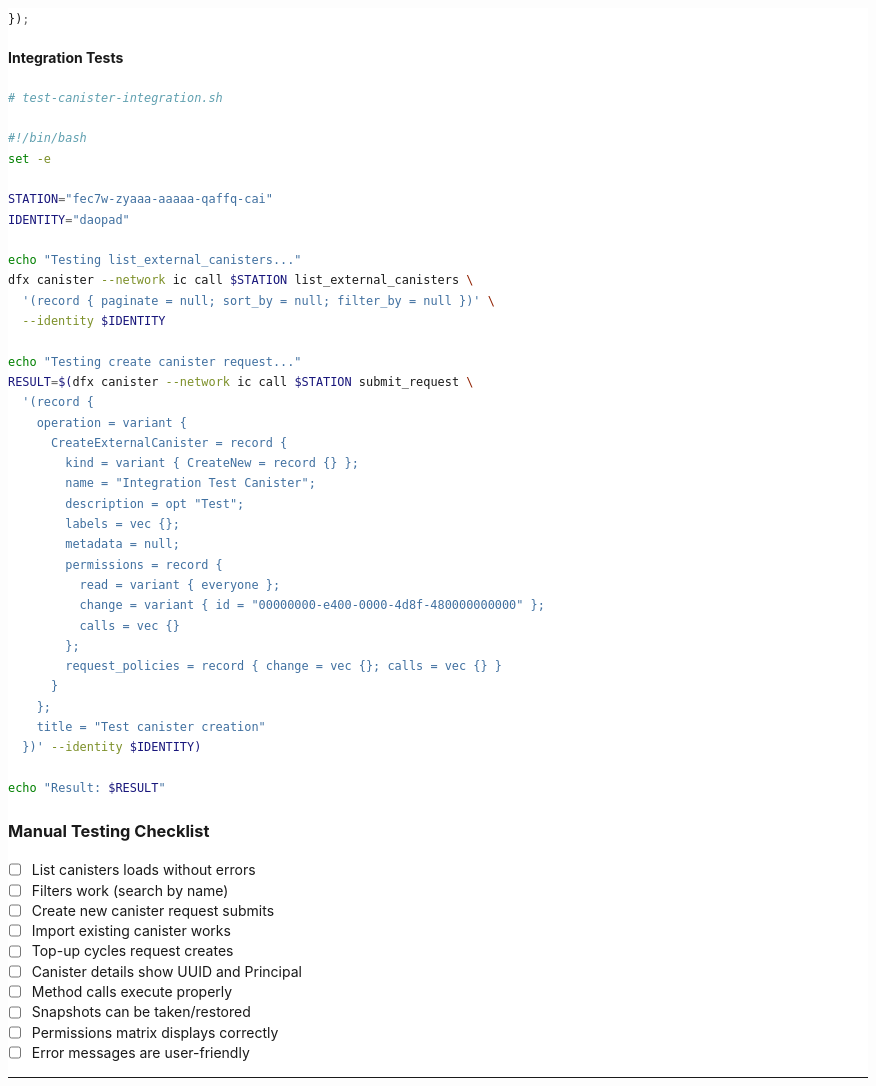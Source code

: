 ```javascript
});
```

#### Integration Tests

```bash
# test-canister-integration.sh

#!/bin/bash
set -e

STATION="fec7w-zyaaa-aaaaa-qaffq-cai"
IDENTITY="daopad"

echo "Testing list_external_canisters..."
dfx canister --network ic call $STATION list_external_canisters \
  '(record { paginate = null; sort_by = null; filter_by = null })' \
  --identity $IDENTITY

echo "Testing create canister request..."
RESULT=$(dfx canister --network ic call $STATION submit_request \
  '(record {
    operation = variant {
      CreateExternalCanister = record {
        kind = variant { CreateNew = record {} };
        name = "Integration Test Canister";
        description = opt "Test";
        labels = vec {};
        metadata = null;
        permissions = record {
          read = variant { everyone };
          change = variant { id = "00000000-e400-0000-4d8f-480000000000" };
          calls = vec {}
        };
        request_policies = record { change = vec {}; calls = vec {} }
      }
    };
    title = "Test canister creation"
  })' --identity $IDENTITY)

echo "Result: $RESULT"
```

### Manual Testing Checklist

- [ ] List canisters loads without errors
- [ ] Filters work (search by name)
- [ ] Create new canister request submits
- [ ] Import existing canister works
- [ ] Top-up cycles request creates
- [ ] Canister details show UUID and Principal
- [ ] Method calls execute properly
- [ ] Snapshots can be taken/restored
- [ ] Permissions matrix displays correctly
- [ ] Error messages are user-friendly

---